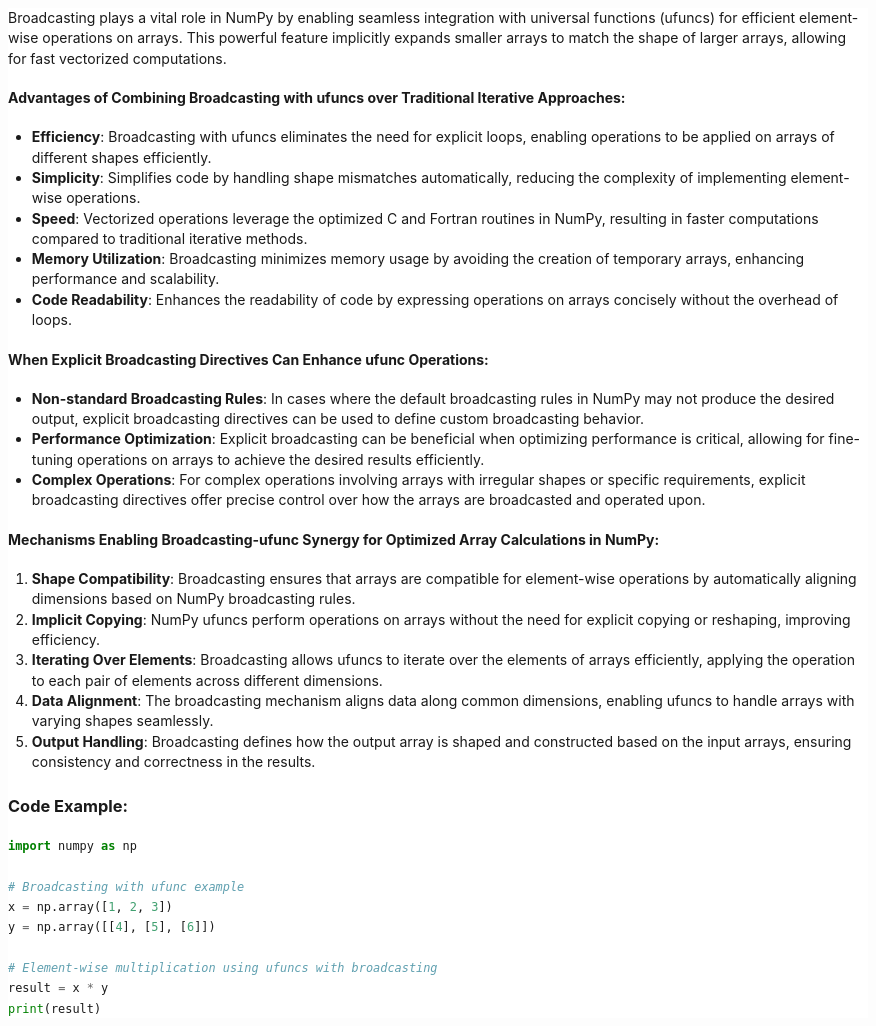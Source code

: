 Broadcasting plays a vital role in NumPy by enabling seamless integration with universal functions (ufuncs) for efficient element-wise operations on arrays. This powerful feature implicitly expands smaller arrays to match the shape of larger arrays, allowing for fast vectorized computations.

#### Advantages of Combining Broadcasting with ufuncs over Traditional Iterative Approaches:
- **Efficiency**: Broadcasting with ufuncs eliminates the need for explicit loops, enabling operations to be applied on arrays of different shapes efficiently.
- **Simplicity**: Simplifies code by handling shape mismatches automatically, reducing the complexity of implementing element-wise operations.
- **Speed**: Vectorized operations leverage the optimized C and Fortran routines in NumPy, resulting in faster computations compared to traditional iterative methods.
- **Memory Utilization**: Broadcasting minimizes memory usage by avoiding the creation of temporary arrays, enhancing performance and scalability.
- **Code Readability**: Enhances the readability of code by expressing operations on arrays concisely without the overhead of loops.

#### When Explicit Broadcasting Directives Can Enhance ufunc Operations:
- **Non-standard Broadcasting Rules**: In cases where the default broadcasting rules in NumPy may not produce the desired output, explicit broadcasting directives can be used to define custom broadcasting behavior.
- **Performance Optimization**: Explicit broadcasting can be beneficial when optimizing performance is critical, allowing for fine-tuning operations on arrays to achieve the desired results efficiently.
- **Complex Operations**: For complex operations involving arrays with irregular shapes or specific requirements, explicit broadcasting directives offer precise control over how the arrays are broadcasted and operated upon.

#### Mechanisms Enabling Broadcasting-ufunc Synergy for Optimized Array Calculations in NumPy:
1. **Shape Compatibility**: Broadcasting ensures that arrays are compatible for element-wise operations by automatically aligning dimensions based on NumPy broadcasting rules.
2. **Implicit Copying**: NumPy ufuncs perform operations on arrays without the need for explicit copying or reshaping, improving efficiency.
3. **Iterating Over Elements**: Broadcasting allows ufuncs to iterate over the elements of arrays efficiently, applying the operation to each pair of elements across different dimensions.
4. **Data Alignment**: The broadcasting mechanism aligns data along common dimensions, enabling ufuncs to handle arrays with varying shapes seamlessly.
5. **Output Handling**: Broadcasting defines how the output array is shaped and constructed based on the input arrays, ensuring consistency and correctness in the results.

### Code Example:
```python
import numpy as np

# Broadcasting with ufunc example
x = np.array([1, 2, 3])
y = np.array([[4], [5], [6]])

# Element-wise multiplication using ufuncs with broadcasting
result = x * y
print(result)
```
